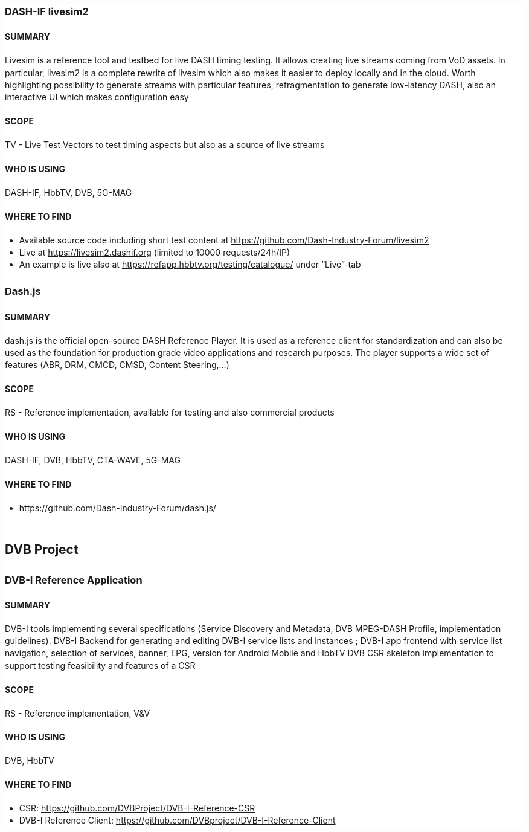 ### DASH-IF livesim2
#### SUMMARY
Livesim is a reference tool and testbed for live DASH timing testing. It allows creating live streams coming from VoD assets. In particular, livesim2 is a complete rewrite of livesim which also makes it easier to deploy locally and in the cloud. Worth highlighting possibility to generate streams with particular features, refragmentation to generate low-latency DASH, also an interactive UI which makes configuration easy
#### SCOPE
TV - Live Test Vectors to test timing aspects but also as a source of live streams
#### WHO IS USING
DASH-IF, HbbTV, DVB, 5G-MAG
#### WHERE TO FIND
- Available source code including short test content at https://github.com/Dash-Industry-Forum/livesim2
- Live at https://livesim2.dashif.org (limited to 10000 requests/24h/IP)
- An example is live also at https://refapp.hbbtv.org/testing/catalogue/ under “Live”-tab

### Dash.js
#### SUMMARY
dash.js is the official open-source DASH Reference Player. It is used as a reference client for standardization and can also be used as the foundation for production grade video applications and research purposes. The player supports a wide set of features (ABR, DRM, CMCD, CMSD, Content Steering,…)
#### SCOPE
RS - Reference implementation, available for testing and also commercial products
#### WHO IS USING
DASH-IF, DVB, HbbTV, CTA-WAVE, 5G-MAG
#### WHERE TO FIND
- https://github.com/Dash-Industry-Forum/dash.js/

***

## DVB Project
### DVB-I Reference Application
#### SUMMARY
DVB-I tools implementing several specifications (Service Discovery and Metadata, DVB MPEG-DASH Profile, implementation guidelines). 
DVB-I Backend for generating and editing DVB-I service lists and instances ; DVB-I app frontend with service list navigation, selection of services, banner, EPG, version for Android Mobile and HbbTV
DVB CSR skeleton implementation to support testing feasibility and features of a CSR
#### SCOPE
RS - Reference implementation, V&V
#### WHO IS USING
DVB, HbbTV
#### WHERE TO FIND
- CSR: https://github.com/DVBProject/DVB-I-Reference-CSR
- DVB-I Reference Client: https://github.com/DVBproject/DVB-I-Reference-Client
